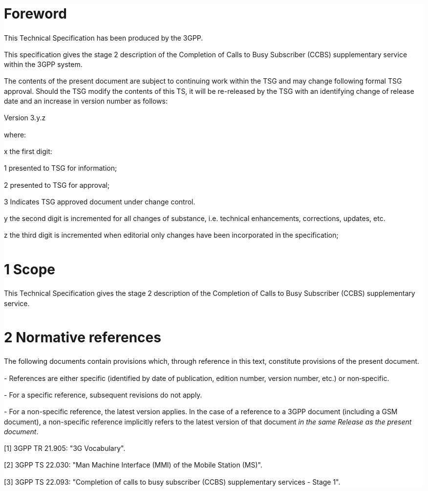 Foreword
========

This Technical Specification has been produced by the 3GPP.

This specification gives the stage 2 description of the Completion of
Calls to Busy Subscriber (CCBS) supplementary service within the 3GPP
system.

The contents of the present document are subject to continuing work
within the TSG and may change following formal TSG approval. Should the
TSG modify the contents of this TS, it will be re-released by the TSG
with an identifying change of release date and an increase in version
number as follows:

Version 3.y.z

where:

x the first digit:

1 presented to TSG for information;

2 presented to TSG for approval;

3 Indicates TSG approved document under change control.

y the second digit is incremented for all changes of substance, i.e.
technical enhancements, corrections, updates, etc.

z the third digit is incremented when editorial only changes have been
incorporated in the specification;

1 Scope
=======

This Technical Specification gives the stage 2 description of the
Completion of Calls to Busy Subscriber (CCBS) supplementary service.

2 Normative references
======================

The following documents contain provisions which, through reference in
this text, constitute provisions of the present document.

\- References are either specific (identified by date of publication,
edition number, version number, etc.) or non‑specific.

\- For a specific reference, subsequent revisions do not apply.

\- For a non-specific reference, the latest version applies. In the case
of a reference to a 3GPP document (including a GSM document), a
non-specific reference implicitly refers to the latest version of that
document *in the same Release as the present document*.

\[1\] 3GPP TR 21.905: \"3G Vocabulary\".

\[2\] 3GPP TS 22.030: \"Man Machine Interface (MMI) of the Mobile
Station (MS)\".

\[3\] 3GPP TS 22.093: \"Completion of calls to busy subscriber (CCBS)
supplementary services - Stage 1\".
